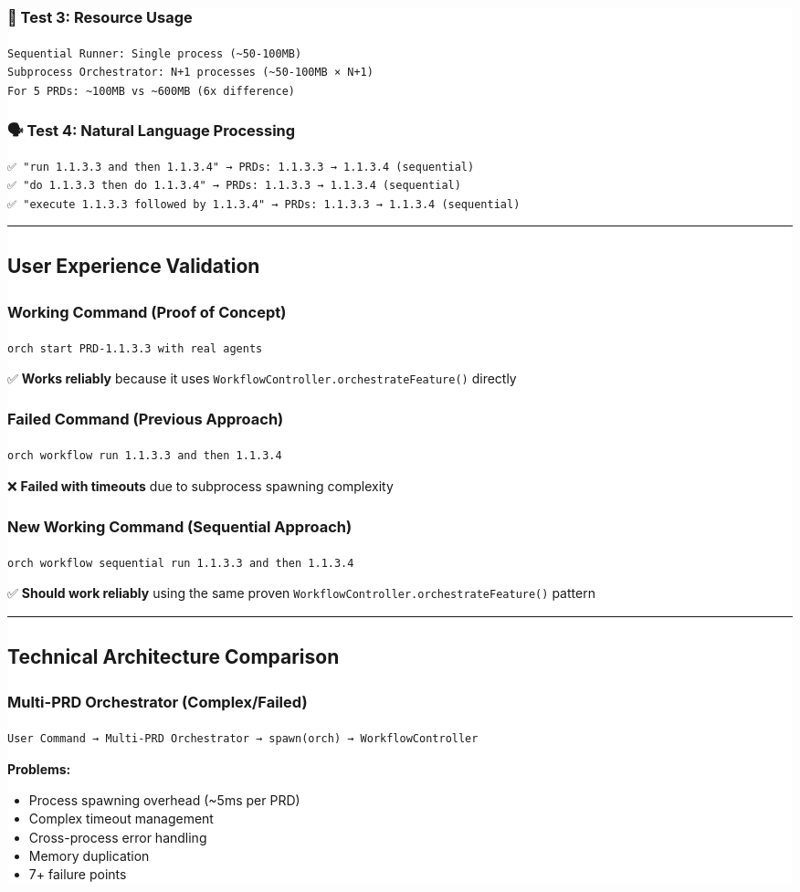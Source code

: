 ### 💾 Test 3: Resource Usage
```
Sequential Runner: Single process (~50-100MB)
Subprocess Orchestrator: N+1 processes (~50-100MB × N+1)
For 5 PRDs: ~100MB vs ~600MB (6x difference)
```

### 🗣️ Test 4: Natural Language Processing
```
✅ "run 1.1.3.3 and then 1.1.3.4" → PRDs: 1.1.3.3 → 1.1.3.4 (sequential)
✅ "do 1.1.3.3 then do 1.1.3.4" → PRDs: 1.1.3.3 → 1.1.3.4 (sequential)
✅ "execute 1.1.3.3 followed by 1.1.3.4" → PRDs: 1.1.3.3 → 1.1.3.4 (sequential)
```

---

## User Experience Validation

### Working Command (Proof of Concept)
```bash
orch start PRD-1.1.3.3 with real agents
```
✅ **Works reliably** because it uses `WorkflowController.orchestrateFeature()` directly

### Failed Command (Previous Approach)
```bash
orch workflow run 1.1.3.3 and then 1.1.3.4
```
❌ **Failed with timeouts** due to subprocess spawning complexity

### New Working Command (Sequential Approach)
```bash
orch workflow sequential run 1.1.3.3 and then 1.1.3.4
```
✅ **Should work reliably** using the same proven `WorkflowController.orchestrateFeature()` pattern

---

## Technical Architecture Comparison

### Multi-PRD Orchestrator (Complex/Failed)
```
User Command → Multi-PRD Orchestrator → spawn(orch) → WorkflowController
```
**Problems:**
- Process spawning overhead (~5ms per PRD)
- Complex timeout management
- Cross-process error handling
- Memory duplication
- 7+ failure points

